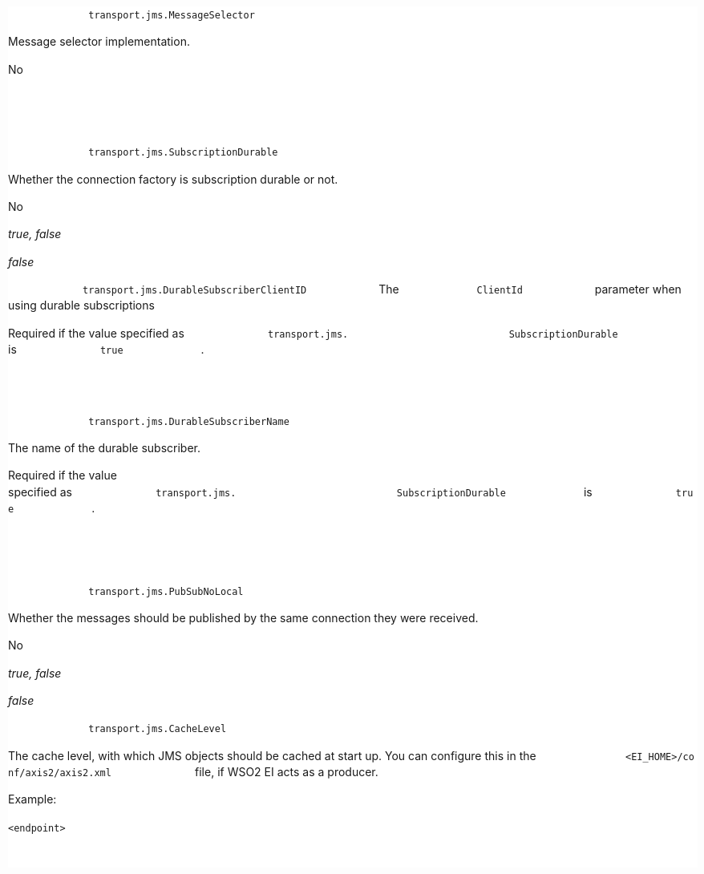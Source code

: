 </tr>
<tr class="odd">
<td><p><code>              transport.jms.MessageSelector             </code></p></td>
<td><p>Message selector implementation.</p></td>
<td><p>No</p></td>
<td><p><br />
</p></td>
<td><p><br />
</p></td>
</tr>
<tr class="even">
<td><p><code>              transport.jms.SubscriptionDurable             </code></p></td>
<td><p>Whether the connection factory is subscription durable or not.</p></td>
<td><p>No</p></td>
<td><p><em>true, false</em></p></td>
<td><p><em>false</em></p></td>
</tr>
<tr class="odd">
<td><code>             transport.jms.DurableSubscriberClientID            </code></td>
<td>The <code>             ClientId            </code> parameter when using durable subscriptions</td>
<td><p>Required if the value specified as <code>              transport.jms.                            SubscriptionDurable             </code> is <code>              true             </code> .</p></td>
<td><br />
</td>
<td><br />
</td>
</tr>
<tr class="even">
<td><p><code>              transport.jms.DurableSubscriberName             </code></p></td>
<td><p>The name of the durable subscriber.</p></td>
<td><p>Required if the value<br />
specified as <code>              transport.jms.                            SubscriptionDurable             </code> is <code>              true             </code> .</p></td>
<td><p><br />
</p></td>
<td><p><br />
</p></td>
</tr>
<tr class="odd">
<td><p><code>              transport.jms.PubSubNoLocal             </code></p></td>
<td><p>Whether the messages should be published by the same connection they were received.</p></td>
<td><p>No</p></td>
<td><p><em>true, false</em></p></td>
<td><p><em>false</em></p></td>
</tr>
<tr class="even">
<td><p><code>              transport.jms.CacheLevel             </code></p></td>
<td><div class="content-wrapper">
<p>The cache level, with which JMS objects should be cached at start up. You can configure this in the <code>               &lt;EI_HOME&gt;/conf/axis2/axis2.xml              </code> file, if WSO2 EI acts as a producer.</p>
<p>Example:</p>
<div class="code panel pdl" style="border-width: 1px;">
<div class="codeContent panelContent pdl">
<div class="sourceCode" id="cb1" data-syntaxhighlighter-params="brush: java; gutter: false; theme: Confluence" data-theme="Confluence" style="brush: java; gutter: false; theme: Confluence"><pre class="sourceCode java"><code class="sourceCode java"><span id="cb1-1"><a href="#cb1-1"></a>&lt;endpoint&gt;</span>